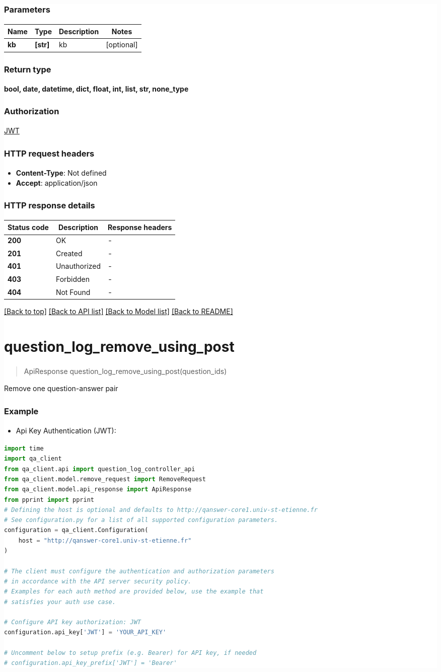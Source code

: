 
### Parameters

Name | Type | Description  | Notes
------------- | ------------- | ------------- | -------------
 **kb** | **[str]**| kb | [optional]

### Return type

**bool, date, datetime, dict, float, int, list, str, none_type**

### Authorization

[JWT](../README.md#JWT)

### HTTP request headers

 - **Content-Type**: Not defined
 - **Accept**: application/json


### HTTP response details

| Status code | Description | Response headers |
|-------------|-------------|------------------|
**200** | OK |  -  |
**201** | Created |  -  |
**401** | Unauthorized |  -  |
**403** | Forbidden |  -  |
**404** | Not Found |  -  |

[[Back to top]](#) [[Back to API list]](../README.md#documentation-for-api-endpoints) [[Back to Model list]](../README.md#documentation-for-models) [[Back to README]](../README.md)

# **question_log_remove_using_post**
> ApiResponse question_log_remove_using_post(question_ids)

Remove one question-answer pair

### Example

* Api Key Authentication (JWT):

```python
import time
import qa_client
from qa_client.api import question_log_controller_api
from qa_client.model.remove_request import RemoveRequest
from qa_client.model.api_response import ApiResponse
from pprint import pprint
# Defining the host is optional and defaults to http://qanswer-core1.univ-st-etienne.fr
# See configuration.py for a list of all supported configuration parameters.
configuration = qa_client.Configuration(
    host = "http://qanswer-core1.univ-st-etienne.fr"
)

# The client must configure the authentication and authorization parameters
# in accordance with the API server security policy.
# Examples for each auth method are provided below, use the example that
# satisfies your auth use case.

# Configure API key authorization: JWT
configuration.api_key['JWT'] = 'YOUR_API_KEY'

# Uncomment below to setup prefix (e.g. Bearer) for API key, if needed
# configuration.api_key_prefix['JWT'] = 'Bearer'
```